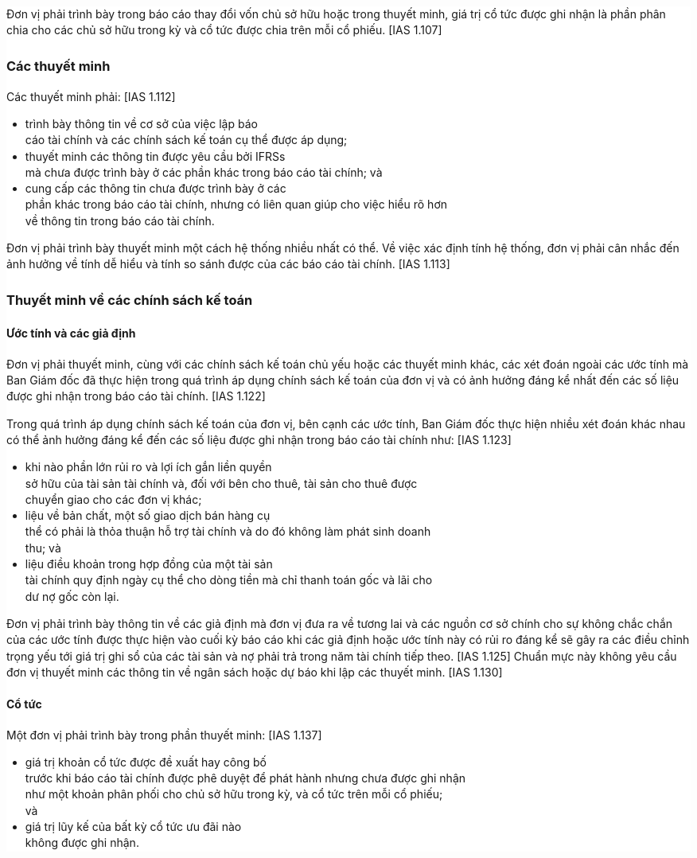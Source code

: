 Đơn vị phải trình bày trong báo cáo thay đổi vốn chủ sở hữu hoặc trong thuyết minh, giá trị cổ tức được ghi nhận là phần phân chia cho các chủ sở hữu trong kỳ và cổ tức được chia trên mỗi cổ phiếu. [IAS 1.107]

### Các thuyết minh

Các thuyết minh phải: [IAS 1.112]

- trình bày thông tin về cơ sở của việc lập báo  
    cáo tài chính và các chính sách kế toán cụ thể được áp dụng;
- thuyết minh các thông tin được yêu cầu bởi IFRSs  
    mà chưa được trình bày ở các phần khác trong báo cáo tài chính; và
- cung cấp các thông tin chưa được trình bày ở các  
    phần khác trong báo cáo tài chính, nhưng có liên quan giúp cho việc hiểu rõ hơn  
    về thông tin trong báo cáo tài chính.

Đơn vị phải trình bày thuyết minh một cách hệ thống nhiều nhất có thể. Về việc xác định tính hệ thống, đơn vị phải cân nhắc đến ảnh hưởng về tính dễ hiểu và tính so sánh được của các báo cáo tài chính. [IAS 1.113]

### Thuyết minh về các chính sách kế toán

#### Ước tính và các giả định

Đơn vị phải thuyết minh, cùng với các chính sách kế toán chủ yếu hoặc các thuyết minh khác, các xét đoán ngoài các ước tính mà Ban Giám đốc đã thực hiện trong quá trình áp dụng chính sách kế toán của đơn vị và có ảnh hưởng đáng kể nhất đến các số liệu được ghi nhận trong báo cáo tài chính. [IAS 1.122]

Trong quá trình áp dụng chính sách kế toán của đơn vị, bên cạnh các ước tính, Ban Giám đốc thực hiện nhiều xét đoán khác nhau có thể ảnh hưởng đáng kể đến các số liệu được ghi nhận trong báo cáo tài chính như: [IAS 1.123]

- khi nào phần lớn rủi ro và lợi ích gắn liền quyền  
    sở hữu của tài sản tài chính và, đối với bên cho thuê, tài sản cho thuê được  
    chuyển giao cho các đơn vị khác;
- liệu về bản chất, một số giao dịch bán hàng cụ  
    thể có phải là thỏa thuận hỗ trợ tài chính và do đó không làm phát sinh doanh  
    thu; và
- liệu điều khoản trong hợp đồng của một tài sản  
    tài chính quy định ngày cụ thể cho dòng tiền mà chỉ thanh toán gốc và lãi cho  
    dư nợ gốc còn lại.

Đơn vị phải trình bày thông tin về các giả định mà đơn vị đưa ra về tương lai và các nguồn cơ sở chính cho sự không chắc chắn của các ước tính được thực hiện vào cuối kỳ báo cáo khi các giả định hoặc ước tính này có rủi ro đáng kể sẽ gây ra các điều chỉnh trọng yếu tới giá trị ghi sổ của các tài sản và nợ phải trả trong năm tài chính tiếp theo. [IAS 1.125] Chuẩn mực này không yêu cầu đơn vị thuyết minh các thông tin về ngân sách hoặc dự báo khi lập các thuyết minh. [IAS 1.130]

#### Cổ tức

Một đơn vị phải trình bày trong phần thuyết minh: [IAS 1.137]

- giá trị khoản cổ tức được đề xuất hay công bố  
    trước khi báo cáo tài chính được phê duyệt để phát hành nhưng chưa được ghi nhận  
    như một khoản phân phối cho chủ sở hữu trong kỳ, và cổ tức trên mỗi cổ phiếu;  
    và
- giá trị lũy kế của bất kỳ cổ tức ưu đãi nào  
    không được ghi nhận.
